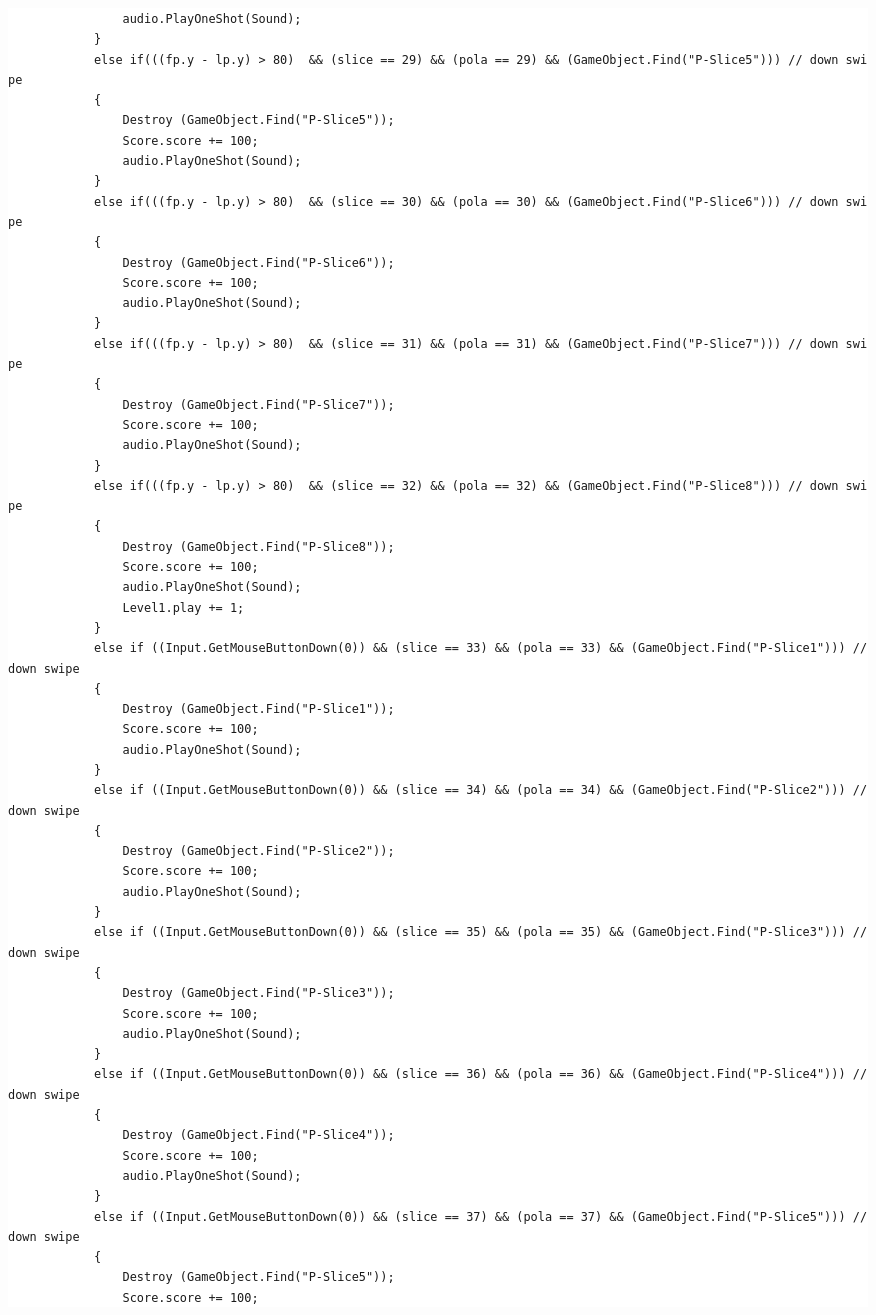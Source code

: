 					audio.PlayOneShot(Sound);
				}
				else if(((fp.y - lp.y) > 80)  && (slice == 29) && (pola == 29) && (GameObject.Find("P-Slice5"))) // down swipe
				{
					Destroy (GameObject.Find("P-Slice5"));
					Score.score += 100;
					audio.PlayOneShot(Sound);
				}
				else if(((fp.y - lp.y) > 80)  && (slice == 30) && (pola == 30) && (GameObject.Find("P-Slice6"))) // down swipe
				{
					Destroy (GameObject.Find("P-Slice6"));
					Score.score += 100;
					audio.PlayOneShot(Sound);
				}
				else if(((fp.y - lp.y) > 80)  && (slice == 31) && (pola == 31) && (GameObject.Find("P-Slice7"))) // down swipe
				{
					Destroy (GameObject.Find("P-Slice7"));
					Score.score += 100;
					audio.PlayOneShot(Sound);
				}
				else if(((fp.y - lp.y) > 80)  && (slice == 32) && (pola == 32) && (GameObject.Find("P-Slice8"))) // down swipe
				{
					Destroy (GameObject.Find("P-Slice8"));
					Score.score += 100;
					audio.PlayOneShot(Sound);
					Level1.play += 1;
				}
				else if ((Input.GetMouseButtonDown(0)) && (slice == 33) && (pola == 33) && (GameObject.Find("P-Slice1"))) // down swipe
				{
					Destroy (GameObject.Find("P-Slice1"));
					Score.score += 100;
					audio.PlayOneShot(Sound);
				}
				else if ((Input.GetMouseButtonDown(0)) && (slice == 34) && (pola == 34) && (GameObject.Find("P-Slice2"))) // down swipe
				{
					Destroy (GameObject.Find("P-Slice2"));
					Score.score += 100;
					audio.PlayOneShot(Sound);
				}
				else if ((Input.GetMouseButtonDown(0)) && (slice == 35) && (pola == 35) && (GameObject.Find("P-Slice3"))) // down swipe
				{
					Destroy (GameObject.Find("P-Slice3"));
					Score.score += 100;
					audio.PlayOneShot(Sound);
				}
				else if ((Input.GetMouseButtonDown(0)) && (slice == 36) && (pola == 36) && (GameObject.Find("P-Slice4"))) // down swipe
				{
					Destroy (GameObject.Find("P-Slice4"));
					Score.score += 100;
					audio.PlayOneShot(Sound);
				}
				else if ((Input.GetMouseButtonDown(0)) && (slice == 37) && (pola == 37) && (GameObject.Find("P-Slice5"))) // down swipe
				{
					Destroy (GameObject.Find("P-Slice5"));
					Score.score += 100;